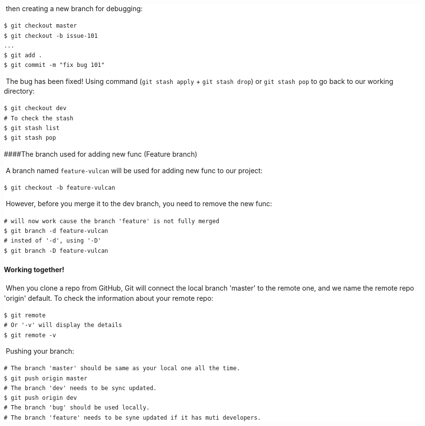 ​	then creating a new branch for debugging:

```shell
$ git checkout master
$ git checkout -b issue-101
...
$ git add .
$ git commit -m "fix bug 101"
```

​	The bug has been fixed! Using command (`git stash apply` + `git stash drop`) or `git stash pop` to go back to our working directory:

```shell
$ git checkout dev
# To check the stash
$ git stash list
$ git stash pop
```

####The branch used for adding new func (Feature branch)

​	A branch named `feature-vulcan` will be used for adding new func to our project:

```shell
$ git checkout -b feature-vulcan
```

​	However, before you merge it to the dev branch, you need to remove the new func:

```shell
# will now work cause the branch 'feature' is not fully merged
$ git branch -d feature-vulcan
# insted of '-d', using '-D'
$ git branch -D feature-vulcan
```

#### Working together!

​	When you clone a repo from GitHub, Git will connect the local branch 'master' to the remote one, and we name the remote repo 'origin' default. To check the information about your remote repo:

```shell
$ git remote
# Or '-v' will display the details
$ git remote -v
```

​	Pushing your branch:

```shell
# The branch 'master' should be same as your local one all the time.
$ git push origin master
# The branch 'dev' needs to be sync updated.
$ git push origin dev
# The branch 'bug' should be used locally.
# The branch 'feature' needs to be syne updated if it has muti developers.
```
